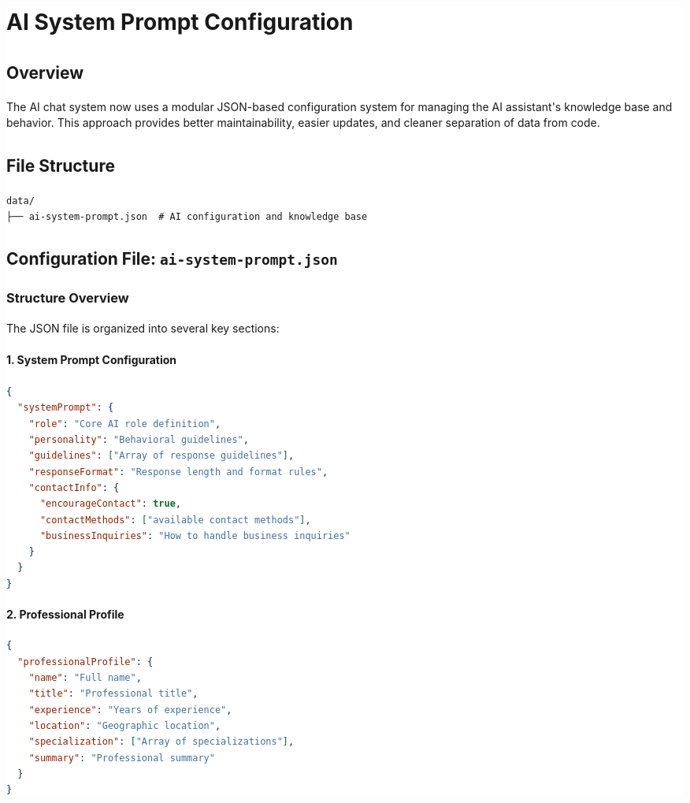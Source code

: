 # AI System Prompt Configuration

## Overview

The AI chat system now uses a modular JSON-based configuration system for managing the AI assistant's knowledge base and behavior. This approach provides better maintainability, easier updates, and cleaner separation of data from code.

## File Structure

```
data/
├── ai-system-prompt.json  # AI configuration and knowledge base
```

## Configuration File: `ai-system-prompt.json`

### Structure Overview

The JSON file is organized into several key sections:

#### 1. **System Prompt Configuration**

```json
{
  "systemPrompt": {
    "role": "Core AI role definition",
    "personality": "Behavioral guidelines",
    "guidelines": ["Array of response guidelines"],
    "responseFormat": "Response length and format rules",
    "contactInfo": {
      "encourageContact": true,
      "contactMethods": ["available contact methods"],
      "businessInquiries": "How to handle business inquiries"
    }
  }
}
```

#### 2. **Professional Profile**

```json
{
  "professionalProfile": {
    "name": "Full name",
    "title": "Professional title",
    "experience": "Years of experience",
    "location": "Geographic location",
    "specialization": ["Array of specializations"],
    "summary": "Professional summary"
  }
}
```
